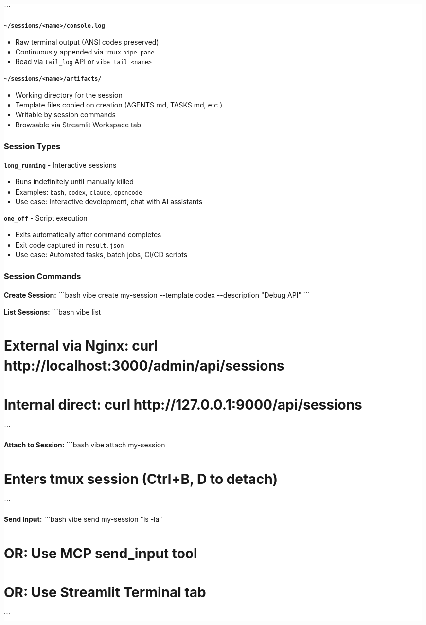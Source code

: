 \`\`\`

**`~/sessions/<name>/console.log`**
- Raw terminal output (ANSI codes preserved)
- Continuously appended via tmux `pipe-pane`
- Read via `tail_log` API or `vibe tail <name>`

**`~/sessions/<name>/artifacts/`**
- Working directory for the session
- Template files copied on creation (AGENTS.md, TASKS.md, etc.)
- Writable by session commands
- Browsable via Streamlit Workspace tab

### Session Types

**`long_running`** - Interactive sessions
- Runs indefinitely until manually killed
- Examples: `bash`, `codex`, `claude`, `opencode`
- Use case: Interactive development, chat with AI assistants

**`one_off`** - Script execution
- Exits automatically after command completes
- Exit code captured in `result.json`
- Use case: Automated tasks, batch jobs, CI/CD scripts

### Session Commands

**Create Session:**
\`\`\`bash
vibe create my-session --template codex --description "Debug API"
\`\`\`

**List Sessions:**
\`\`\`bash
vibe list
# External via Nginx: curl http://localhost:3000/admin/api/sessions
# Internal direct:  curl http://127.0.0.1:9000/api/sessions
\`\`\`

**Attach to Session:**
\`\`\`bash
vibe attach my-session
# Enters tmux session (Ctrl+B, D to detach)
\`\`\`

**Send Input:**
\`\`\`bash
vibe send my-session "ls -la"
# OR: Use MCP send_input tool
# OR: Use Streamlit Terminal tab
\`\`\`
